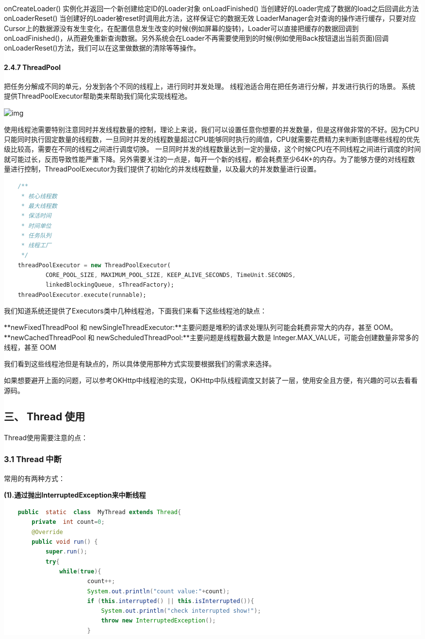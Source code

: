 onCreateLoader()  实例化并返回一个新创建给定ID的Loader对象
onLoadFinished() 当创建好的Loader完成了数据的load之后回调此方法
onLoaderReset() 当创建好的Loader被reset时调用此方法，这样保证它的数据无效
LoaderManager会对查询的操作进行缓存，只要对应Cursor上的数据源没有发生变化，在配置信息发生改变的时候(例如屏幕的旋转)，Loader可以直接把缓存的数据回调到onLoadFinished()，从而避免重新查询数据。另外系统会在Loader不再需要使用到的时候(例如使用Back按钮退出当前页面)回调onLoaderReset()方法，我们可以在这里做数据的清除等等操作。

#### 2.4.7 ThreadPool

把任务分解成不同的单元，分发到各个不同的线程上，进行同时并发处理。
线程池适合用在把任务进行分解，并发进行执行的场景。
系统提供ThreadPoolExecutor帮助类来帮助我们简化实现线程池。

![img](https://upload-images.jianshu.io/upload_images/5748654-91d21d03a19a7610.jpg?imageMogr2/auto-orient/strip|imageView2/2/w/670/format/webp)

使用线程池需要特别注意同时并发线程数量的控制，理论上来说，我们可以设置任意你想要的并发数量，但是这样做非常的不好。因为CPU只能同时执行固定数量的线程数，一旦同时并发的线程数量超过CPU能够同时执行的阈值，CPU就需要花费精力来判断到底哪些线程的优先级比较高，需要在不同的线程之间进行调度切换。
一旦同时并发的线程数量达到一定的量级，这个时候CPU在不同线程之间进行调度的时间就可能过长，反而导致性能严重下降。另外需要关注的一点是，每开一个新的线程，都会耗费至少64K+的内存。为了能够方便的对线程数量进行控制，ThreadPoolExecutor为我们提供了初始化的并发线程数量，以及最大的并发数量进行设置。

```dart
    /**
     * 核心线程数
     * 最大线程数
     * 保活时间
     * 时间单位
     * 任务队列
     * 线程工厂
     */
    threadPoolExecutor = new ThreadPoolExecutor(
            CORE_POOL_SIZE, MAXIMUM_POOL_SIZE, KEEP_ALIVE_SECONDS, TimeUnit.SECONDS,
            linkedBlockingQueue, sThreadFactory);
    threadPoolExecutor.execute(runnable);
```

我们知道系统还提供了Executors类中几种线程池，下面我们来看下这些线程池的缺点：

**newFixedThreadPool 和 newSingleThreadExecutor:**主要问题是堆积的请求处理队列可能会耗费非常大的内存，甚至 OOM。
**newCachedThreadPool 和 newScheduledThreadPool:**主要问题是线程数最大数是 Integer.MAX_VALUE，可能会创建数量非常多的线程，甚至 OOM

我们看到这些线程池但是有缺点的，所以具体使用那种方式实现要根据我们的需求来选择。

如果想要避开上面的问题，可以参考OKHttp中线程池的实现，OKHttp中队线程调度又封装了一层，使用安全且方便，有兴趣的可以去看看源码。

## 三、 Thread 使用

Thread使用需要注意的点：

### 3.1 Thread 中断

常用的有两种方式：

**(1).通过抛出InterruptedException来中断线程**

```java
    public  static  class  MyThread extends Thread{
        private  int count=0;
        @Override
        public void run() {
            super.run();
            try{
                while(true){
                        count++;
                        System.out.println("count value:"+count);
                        if (this.interrupted() || this.isInterrupted()){
                            System.out.println("check interrupted show!");
                            throw new InterruptedException();
                        }
```